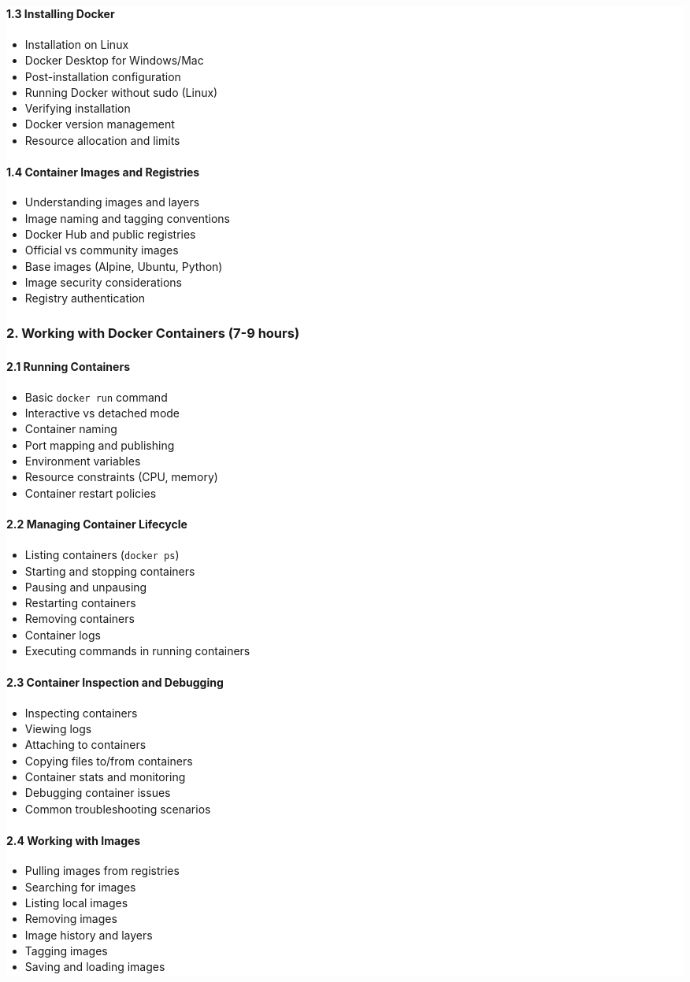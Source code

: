 #### 1.3 Installing Docker
- Installation on Linux
- Docker Desktop for Windows/Mac
- Post-installation configuration
- Running Docker without sudo (Linux)
- Verifying installation
- Docker version management
- Resource allocation and limits

#### 1.4 Container Images and Registries
- Understanding images and layers
- Image naming and tagging conventions
- Docker Hub and public registries
- Official vs community images
- Base images (Alpine, Ubuntu, Python)
- Image security considerations
- Registry authentication

### 2. Working with Docker Containers (7-9 hours)

#### 2.1 Running Containers
- Basic `docker run` command
- Interactive vs detached mode
- Container naming
- Port mapping and publishing
- Environment variables
- Resource constraints (CPU, memory)
- Container restart policies

#### 2.2 Managing Container Lifecycle
- Listing containers (`docker ps`)
- Starting and stopping containers
- Pausing and unpausing
- Restarting containers
- Removing containers
- Container logs
- Executing commands in running containers

#### 2.3 Container Inspection and Debugging
- Inspecting containers
- Viewing logs
- Attaching to containers
- Copying files to/from containers
- Container stats and monitoring
- Debugging container issues
- Common troubleshooting scenarios

#### 2.4 Working with Images
- Pulling images from registries
- Searching for images
- Listing local images
- Removing images
- Image history and layers
- Tagging images
- Saving and loading images
